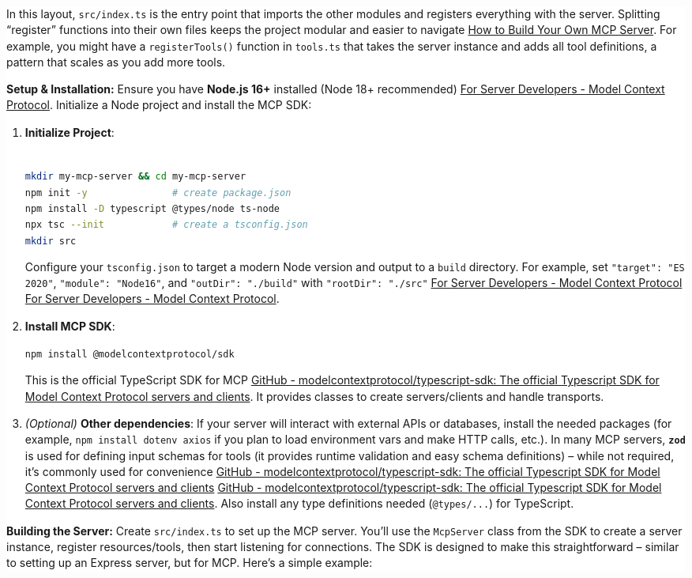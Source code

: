 In this layout, `src/index.ts` is the entry point that imports the other modules and registers everything with the server. Splitting “register” functions into their own files keeps the project modular and easier to navigate [How to Build Your Own MCP Server](https://www.builder.io/blog/mcp-server#:~:text=,functions%20are%20called%3A%20These). For example, you might have a `registerTools()` function in `tools.ts` that takes the server instance and adds all tool definitions, a pattern that scales as you add more tools.

**Setup & Installation:** Ensure you have **Node.js 16+** installed (Node 18+ recommended) [For Server Developers - Model Context Protocol](https://modelcontextprotocol.io/quickstart#:~:text=First%2C%20let%E2%80%99s%20install%20Node,js%20installation). Initialize a Node project and install the MCP SDK:

1. **Initialize Project**:

   ```bash

   mkdir my-mcp-server && cd my-mcp-server
   npm init -y               # create package.json
   npm install -D typescript @types/node ts-node
   npx tsc --init            # create a tsconfig.json
   mkdir src
   ```

   Configure your `tsconfig.json` to target a modern Node version and output to a `build` directory. For example, set `"target": "ES2020"`, `"module": "Node16"`, and `"outDir": "./build"` with `"rootDir": "./src"` [For Server Developers - Model Context Protocol](https://modelcontextprotocol.io/quickstart#:~:text=match%20at%20L769%20,src) [For Server Developers - Model Context Protocol](https://modelcontextprotocol.io/quickstart#:~:text=,src).

2. **Install MCP SDK**:

   ```bash
   npm install @modelcontextprotocol/sdk
   ```

   This is the official TypeScript SDK for MCP [GitHub - modelcontextprotocol/typescript-sdk: The official Typescript SDK for Model Context Protocol servers and clients](https://github.com/modelcontextprotocol/typescript-sdk#:~:text=Installation). It provides classes to create servers/clients and handle transports.

3. *(Optional)* **Other dependencies**: If your server will interact with external APIs or databases, install the needed packages (for example, `npm install dotenv axios` if you plan to load environment vars and make HTTP calls, etc.). In many MCP servers, **`zod`** is used for defining input schemas for tools (it provides runtime validation and easy schema definitions) – while not required, it’s commonly used for convenience [GitHub - modelcontextprotocol/typescript-sdk: The official Typescript SDK for Model Context Protocol servers and clients](https://github.com/modelcontextprotocol/typescript-sdk#:~:text=import%20,zod) [GitHub - modelcontextprotocol/typescript-sdk: The official Typescript SDK for Model Context Protocol servers and clients](https://github.com/modelcontextprotocol/typescript-sdk#:~:text=%2F%2F%20Add%20an%20addition%20tool,). Also install any type definitions needed (`@types/...`) for TypeScript.

**Building the Server:** Create `src/index.ts` to set up the MCP server. You’ll use the `McpServer` class from the SDK to create a server instance, register resources/tools, then start listening for connections. The SDK is designed to make this straightforward – similar to setting up an Express server, but for MCP. Here’s a simple example:
